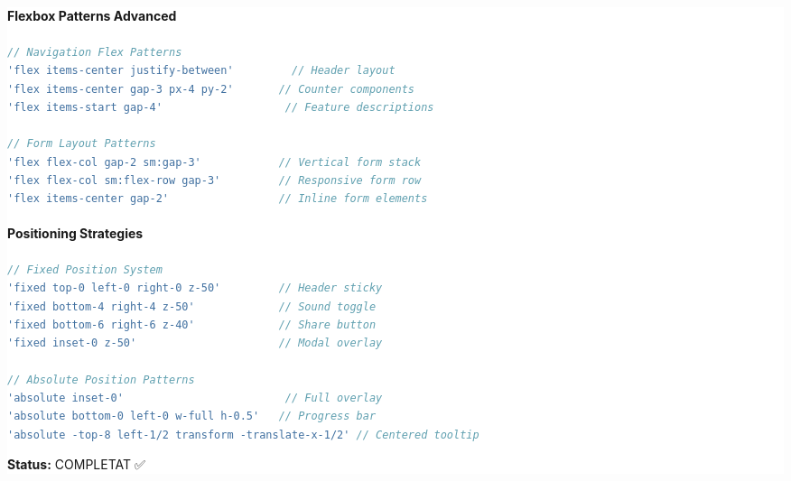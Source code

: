 #### Flexbox Patterns Advanced
```typescript
// Navigation Flex Patterns
'flex items-center justify-between'         // Header layout
'flex items-center gap-3 px-4 py-2'       // Counter components
'flex items-start gap-4'                   // Feature descriptions

// Form Layout Patterns
'flex flex-col gap-2 sm:gap-3'            // Vertical form stack
'flex flex-col sm:flex-row gap-3'         // Responsive form row
'flex items-center gap-2'                 // Inline form elements
```

#### Positioning Strategies
```typescript
// Fixed Position System
'fixed top-0 left-0 right-0 z-50'         // Header sticky
'fixed bottom-4 right-4 z-50'             // Sound toggle
'fixed bottom-6 right-6 z-40'             // Share button
'fixed inset-0 z-50'                      // Modal overlay

// Absolute Position Patterns
'absolute inset-0'                         // Full overlay
'absolute bottom-0 left-0 w-full h-0.5'   // Progress bar
'absolute -top-8 left-1/2 transform -translate-x-1/2' // Centered tooltip
```

**Status:** COMPLETAT ✅
